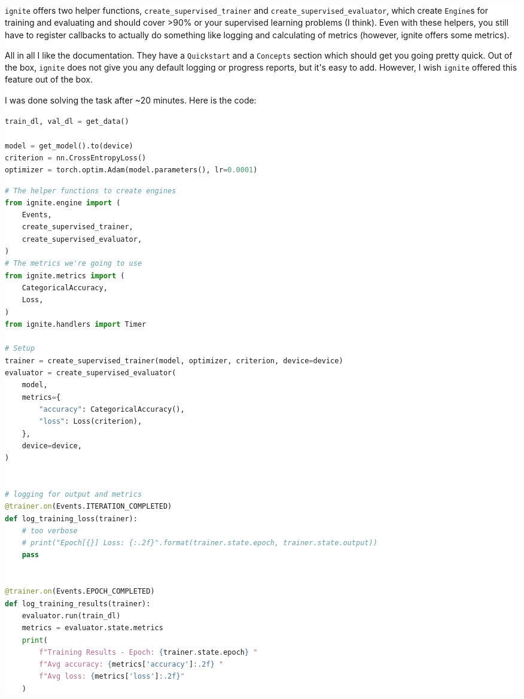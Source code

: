`ignite` offers two helper functions, `create_supervised_trainer` and `create_supervised_evaluator`, which create `Engine`s for training and evaluating and should cover >90% or your supervised learning problems (I think).
Even with these helpers, you still have to register callbacks to actually do something like logging and calculating of metrics (however, ignite offers some metrics).

All in all I like the documentation. They have a `Quickstart` and a `Concepts` section which should get you going pretty quick.
Out of the box, `ignite` does not give you any default logging or progress reports, but it's easy to add.
However, I wish `ignite` offered this feature out of the box.

I was done solving the task after ~20 minutes.
Here is the code:

```python
train_dl, val_dl = get_data()

model = get_model().to(device)
criterion = nn.CrossEntropyLoss()
optimizer = torch.optim.Adam(model.parameters(), lr=0.0001)
```

```python
# The helper functions to create engines
from ignite.engine import (
    Events,
    create_supervised_trainer,
    create_supervised_evaluator,
)
# The metrics we're going to use
from ignite.metrics import (
    CategoricalAccuracy,
    Loss,
)
from ignite.handlers import Timer

# Setup
trainer = create_supervised_trainer(model, optimizer, criterion, device=device)
evaluator = create_supervised_evaluator(
    model,
    metrics={
        "accuracy": CategoricalAccuracy(),
        "loss": Loss(criterion),
    },
    device=device,
)


# logging for output and metrics
@trainer.on(Events.ITERATION_COMPLETED)
def log_training_loss(trainer):
    # too verbose
    # print("Epoch[{}] Loss: {:.2f}".format(trainer.state.epoch, trainer.state.output))
    pass


@trainer.on(Events.EPOCH_COMPLETED)
def log_training_results(trainer):
    evaluator.run(train_dl)
    metrics = evaluator.state.metrics
    print(
        f"Training Results - Epoch: {trainer.state.epoch} "
        f"Avg accuracy: {metrics['accuracy']:.2f} "
        f"Avg loss: {metrics['loss']:.2f}"
    )
```